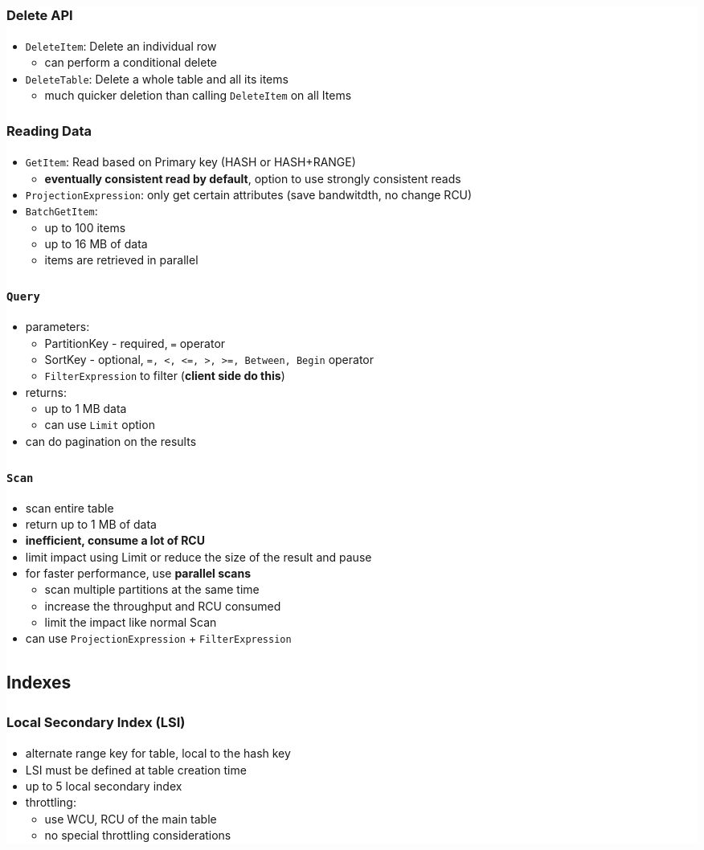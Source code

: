 ### Delete API

- `DeleteItem`: Delete an individual row
    - can perform a conditional delete
- `DeleteTable`: Delete a whole table and all its items
    - much quicker deletion than calling `DeleteItem` on all Items

### Reading Data

- `GetItem`: Read based on Primary key (HASH or HASH+RANGE)
    - **eventually consistent read by default**, option to use strongly consistent reads
- `ProjectionExpression`: only get certain attributes (save bandwitdth, no change RCU)
- `BatchGetItem`:
    - up to 100 items
    - up to 16 MB of data
    - items are retrieved in parallel

### `Query`

- parameters:
    - PartitionKey - required, `=` operator
    - SortKey - optional, `=, <, <=, >, >=, Between, Begin` operator
    - `FilterExpression` to filter (**client side do this**)
- returns:
    - up to 1 MB data
    - can use `Limit` option
- can do pagination on the results

### `Scan`

- scan entire table
- return up to 1 MB of data
- **inefficient, consume a lot of RCU**
- limit impact using Limit or reduce the size of the result and pause
- for faster performance, use **parallel scans**
    - scan multiple partitions at the same time
    - increase the throughput and RCU consumed
    - limit the impact like normal Scan
- can use `ProjectionExpression` + `FilterExpression`

## Indexes

### Local Secondary Index (LSI)

- alternate range key for table, local to the hash key
- LSI must be defined at table creation time
- up to 5 local secondary index
- throttling:
    - use WCU, RCU of the main table
    - no special throttling considerations
